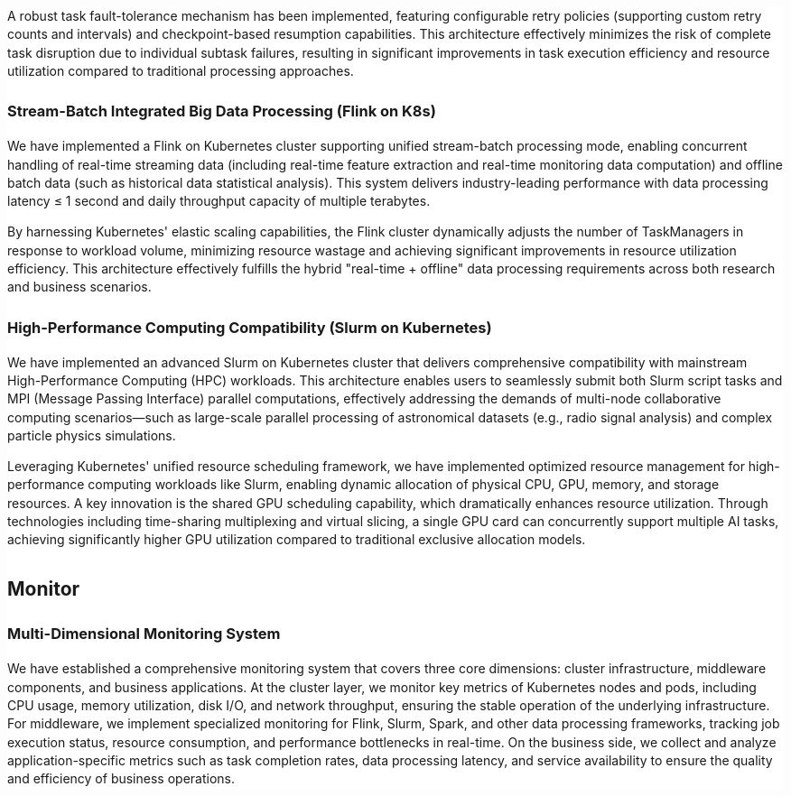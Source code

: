 A robust task fault-tolerance mechanism has been implemented, featuring configurable retry policies (supporting custom retry counts and intervals) and checkpoint-based resumption capabilities. This architecture effectively minimizes the risk of complete task disruption due to individual subtask failures, resulting in significant improvements in task execution efficiency and resource utilization compared to traditional processing approaches.

### Stream-Batch Integrated Big Data Processing (Flink on K8s)

We have implemented a Flink on Kubernetes cluster supporting unified stream-batch processing mode, enabling concurrent handling of real-time streaming data (including real-time feature extraction and real-time monitoring data computation) and offline batch data (such as historical data statistical analysis). This system delivers industry-leading performance with data processing latency ≤ 1 second and daily throughput capacity of multiple terabytes.

By harnessing Kubernetes' elastic scaling capabilities, the Flink cluster dynamically adjusts the number of TaskManagers in response to workload volume, minimizing resource wastage and achieving significant improvements in resource utilization efficiency. This architecture effectively fulfills the hybrid "real-time + offline" data processing requirements across both research and business scenarios.

### High-Performance Computing Compatibility (Slurm on Kubernetes)

We have implemented an advanced Slurm on Kubernetes cluster that delivers comprehensive compatibility with mainstream High-Performance Computing (HPC) workloads. This architecture enables users to seamlessly submit both Slurm script tasks and MPI (Message Passing Interface) parallel computations, effectively addressing the demands of multi-node collaborative computing scenarios—such as large-scale parallel processing of astronomical datasets (e.g., radio signal analysis) and complex particle physics simulations.

Leveraging Kubernetes' unified resource scheduling framework, we have implemented optimized resource management for high-performance computing workloads like Slurm, enabling dynamic allocation of physical CPU, GPU, memory, and storage resources. A key innovation is the shared GPU scheduling capability, which dramatically enhances resource utilization. Through technologies including time-sharing multiplexing and virtual slicing, a single GPU card can concurrently support multiple AI tasks, achieving significantly higher GPU utilization compared to traditional exclusive allocation models.

## Monitor

### Multi-Dimensional Monitoring System

We have established a comprehensive monitoring system that covers three core dimensions: cluster infrastructure, middleware components, and business applications. At the cluster layer, we monitor key metrics of Kubernetes nodes and pods, including CPU usage, memory utilization, disk I/O, and network throughput, ensuring the stable operation of the underlying infrastructure. For middleware, we implement specialized monitoring for Flink, Slurm, Spark, and other data processing frameworks, tracking job execution status, resource consumption, and performance bottlenecks in real-time. On the business side, we collect and analyze application-specific metrics such as task completion rates, data processing latency, and service availability to ensure the quality and efficiency of business operations.
